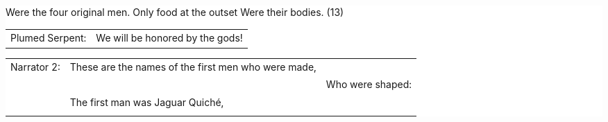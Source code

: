 <td>
</td>
<td>
</td>
<td>
Were the four original men.
</td>
</tr>
<tr>
<td>
</td>
<td>
Only food at the outset
</td>
</tr>
<tr>
<td>
</td>
<td>
</td>
<td>
Were their bodies. (13)
</td>
</tr>
</table>
<table border="0">
<tr>
<td>
Plumed Serpent:
</td>
<td>
We will be honored by the gods!
</td>
</tr>
</table>
<table border="0">
<tr>
<td>
Narrator 2:
</td>
<td>
These are the names of the first men who were made,
</td>
</tr>
<tr>
<td>
</td>
<td>
</td>
<td>
Who were shaped:
</td>
</tr>
<tr>
<td>
</td>
<td>
The first man was Jaguar Quiché,
</td>
</tr>
<tr>
<td>
</td>
<td>